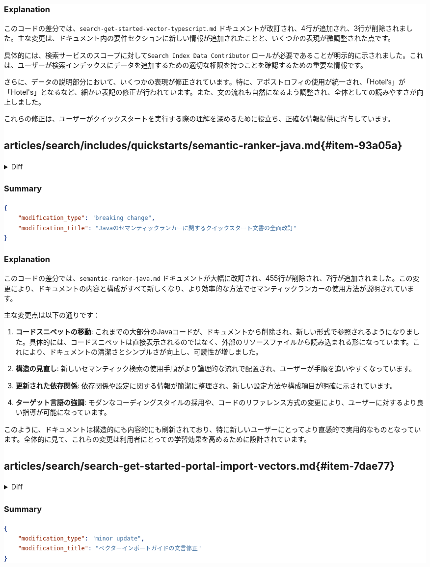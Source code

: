 ### Explanation
このコードの差分では、`search-get-started-vector-typescript.md` ドキュメントが改訂され、4行が追加され、3行が削除されました。主な変更は、ドキュメント内の要件セクションに新しい情報が追加されたことと、いくつかの表現が微調整された点です。

具体的には、検索サービスのスコープに対して`Search Index Data Contributor` ロールが必要であることが明示的に示されました。これは、ユーザーが検索インデックスにデータを追加するための適切な権限を持つことを確認するための重要な情報です。

さらに、データの説明部分において、いくつかの表現が修正されています。特に、アポストロフィの使用が統一され、「Hotel’s」が「Hotel's」となるなど、細かい表記の修正が行われています。また、文の流れも自然になるよう調整され、全体としての読みやすさが向上しました。

これらの修正は、ユーザーがクイックスタートを実行する際の理解を深めるために役立ち、正確な情報提供に寄与しています。

## articles/search/includes/quickstarts/semantic-ranker-java.md{#item-93a05a}

<details><summary>Diff</summary></details>

### Summary

```json
{
    "modification_type": "breaking change",
    "modification_title": "Javaのセマンティックランカーに関するクイックスタート文書の全面改訂"
}
```

### Explanation
このコードの差分では、`semantic-ranker-java.md` ドキュメントが大幅に改訂され、455行が削除され、7行が追加されました。この変更により、ドキュメントの内容と構成がすべて新しくなり、より効率的な方法でセマンティックランカーの使用方法が説明されています。

主な変更点は以下の通りです：

1. **コードスニペットの移動**: これまでの大部分のJavaコードが、ドキュメントから削除され、新しい形式で参照されるようになりました。具体的には、コードスニペットは直接表示されるのではなく、外部のリソースファイルから読み込まれる形になっています。これにより、ドキュメントの清潔さとシンプルさが向上し、可読性が増しました。

2. **構造の見直し**: 新しいセマンティック検索の使用手順がより論理的な流れで配置され、ユーザーが手順を追いやすくなっています。

3. **更新された依存関係**: 依存関係や設定に関する情報が簡潔に整理され、新しい設定方法や構成項目が明確に示されています。

4. **ターゲット言語の強調**: モダンなコーディングスタイルの採用や、コードのリファレンス方式の変更により、ユーザーに対するより良い指導が可能になっています。

このように、ドキュメントは構造的にも内容的にも刷新されており、特に新しいユーザーにとってより直感的で実用的なものとなっています。全体的に見て、これらの変更は利用者にとっての学習効果を高めるために設計されています。

## articles/search/search-get-started-portal-import-vectors.md{#item-7dae77}

<details><summary>Diff</summary></details>

### Summary

```json
{
    "modification_type": "minor update",
    "modification_title": "ベクターインポートガイドの文言修正"
}
```

